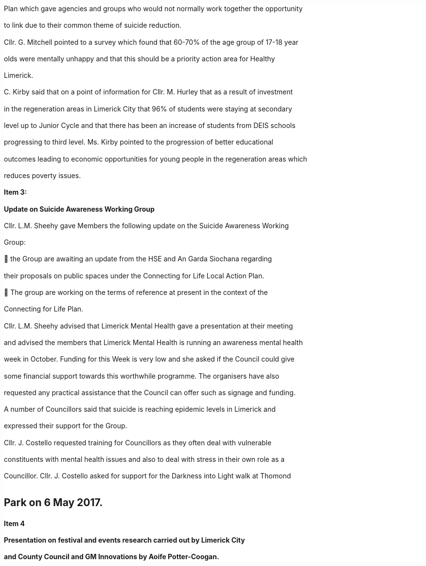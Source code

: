 Plan which gave agencies and groups who would not normally work together the opportunity

to link due to their common theme of suicide reduction.

Cllr. G. Mitchell pointed to a survey which found that 60-70% of the age group of 17-18 year

olds were mentally unhappy and that this should be a priority action area for Healthy

Limerick.

C. Kirby said that on a point of information for Cllr. M. Hurley that as a result of investment

in the regeneration areas in Limerick City that 96% of students were staying at secondary

level up to Junior Cycle and that there has been an increase of students from DEIS schools

progressing to third level. Ms. Kirby pointed to the progression of better educational

outcomes leading to economic opportunities for young people in the regeneration areas which

reduces poverty issues.

**Item 3:**

**Update on Suicide Awareness Working Group**

Cllr. L.M. Sheehy gave Members the following update on the Suicide Awareness Working

Group:

 the Group are awaiting an update from the HSE and An Garda Siochana regarding

their proposals on public spaces under the Connecting for Life Local Action Plan.

 The group are working on the terms of reference at present in the context of the

Connecting for Life Plan.

Cllr. L.M. Sheehy advised that Limerick Mental Health gave a presentation at their meeting

and advised the members that Limerick Mental Health is running an awareness mental health

week in October. Funding for this Week is very low and she asked if the Council could give

some financial support towards this worthwhile programme. The organisers have also

requested any practical assistance that the Council can offer such as signage and funding.

A number of Councillors said that suicide is reaching epidemic levels in Limerick and

expressed their support for the Group.

Cllr. J. Costello requested training for Councillors as they often deal with vulnerable

constituents with mental health issues and also to deal with stress in their own role as a

Councillor. Cllr. J. Costello asked for support for the Darkness into Light walk at Thomond

Park on 6 May 2017.
---
**Item 4**

**Presentation on festival and events research carried out by Limerick City**

**and County Council and GM Innovations by Aoife Potter-Coogan.**
